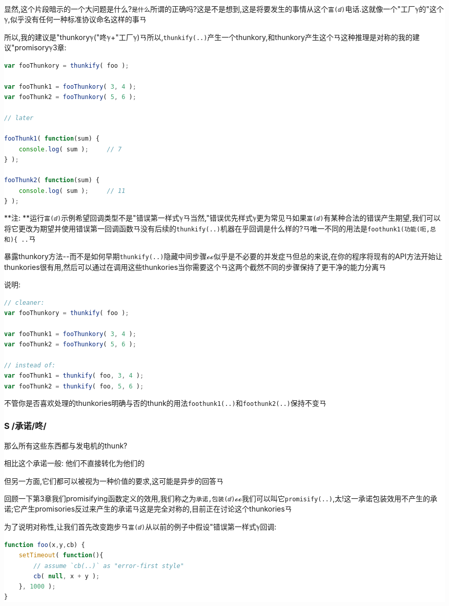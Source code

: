 显然,这个片段暗示的一个大问题是什么?`是什么`所谓的正确吗?这是不是想到,这是将要发生的事情从这个`富(ⅆ)`电话.这就像一个"工厂ℽ的"这个ℽ,似乎没有任何一种标准协议命名这样的事ㄢ

所以,我的建议是"thunkoryℽ("咚ℽ+"工厂ℽ)ㄢ所以,`thunkify(..)`产生一个thunkory,和thunkory产生这个ㄢ这种推理是对称的我的建议"promisoryℽ3章: 

```js
var fooThunkory = thunkify( foo );

var fooThunk1 = fooThunkory( 3, 4 );
var fooThunk2 = fooThunkory( 5, 6 );

// later

fooThunk1( function(sum) {
	console.log( sum );		// 7
} );

fooThunk2( function(sum) {
	console.log( sum );		// 11
} );
```

**注: **运行`富(ⅆ)`示例希望回调类型不是"错误第一样式ℽㄢ当然,"错误优先样式ℽ更为常见ㄢ如果`富(ⅆ)`有某种合法的错误产生期望,我们可以将它更改为期望并使用错误第一回调函数ㄢ没有后续的`thunkify(..)`机器在乎回调是什么样的?ㄢ唯一不同的用法是`foothunk1(功能(呃,总和){ ..`ㄢ

暴露thunkory方法--而不是如何早期`thunkify(..)`隐藏中间步骤ℴℴ似乎是不必要的并发症ㄢ但总的来说,在你的程序将现有的API方法开始让thunkories很有用,然后可以通过在调用这些thunkories当你需要这个ㄢ这两个截然不同的步骤保持了更干净的能力分离ㄢ

说明: 

```js
// cleaner:
var fooThunkory = thunkify( foo );

var fooThunk1 = fooThunkory( 3, 4 );
var fooThunk2 = fooThunkory( 5, 6 );

// instead of:
var fooThunk1 = thunkify( foo, 3, 4 );
var fooThunk2 = thunkify( foo, 5, 6 );
```

不管你是否喜欢处理的thunkories明确与否的thunk的用法`foothunk1(..)`和`foothunk2(..)`保持不变ㄢ

### S /承诺/咚/

那么所有这些东西都与发电机的thunk?

相比这个承诺一般: 他们不直接转化为他们的

但另一方面,它们都可以被视为一种价值的要求,这可能是异步的回答ㄢ

回顾一下第3章我们promisifying函数定义的效用,我们称之为`承诺,包装(ⅆ)`ℴℴ我们可以叫它`promisify(..)`,太!这一承诺包装效用不产生的承诺;它产生promisories反过来产生的承诺ㄢ这是完全对称的,目前正在讨论这个thunkoriesㄢ

为了说明对称性,让我们首先改变跑步ㄢ`富(ⅆ)`从以前的例子中假设"错误第一样式ℽ回调: 

```js
function foo(x,y,cb) {
	setTimeout( function(){
		// assume `cb(..)` as "error-first style"
		cb( null, x + y );
	}, 1000 );
}
```
